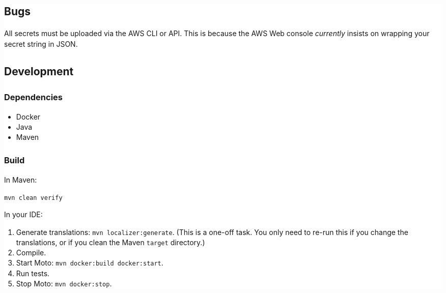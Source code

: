 ## Bugs

All secrets must be uploaded via the AWS CLI or API. This is because the AWS Web console *currently* insists on wrapping your secret string in JSON.

## Development

### Dependencies

- Docker
- Java
- Maven

### Build 

In Maven:

```shell script
mvn clean verify
```

In your IDE:

1. Generate translations: `mvn localizer:generate`. (This is a one-off task. You only need to re-run this if you change the translations, or if you clean the Maven `target` directory.)
2. Compile.
3. Start Moto: `mvn docker:build docker:start`.
4. Run tests.
5. Stop Moto: `mvn docker:stop`.

